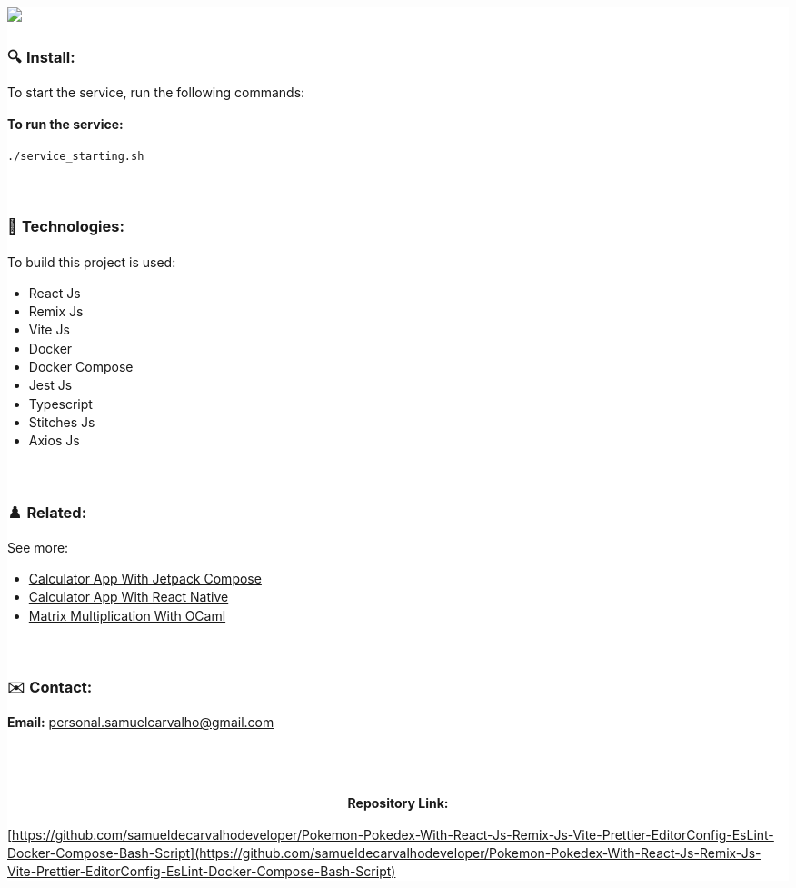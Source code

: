 <image src="./service_endpoints.png" width="100%"/>

<br />

<h3 id="install">🔍  Install:</h3>

<p>To start the service, run the following commands:<p>

**To run the service:**

`./service_starting.sh`

<br />

<h3 id="technologies">🚀  Technologies:</h3>

<p>To build this project is used:</p>

- React Js
- Remix Js
- Vite Js
- Docker
- Docker Compose
- Jest Js
- Typescript
- Stitches Js
- Axios Js

<br />

<h3 id="related">♟️  Related:</h3>

See more:

<ul>
  <li><a href="https://github.com/samueldecarvalhodeveloper/Calculator-App-With-Jetpack-Compose-Kotlin-Material-3-JUnit-Mockk-Dagger-2-Coroutines-Ui-Automator">Calculator App With Jetpack Compose</a></li>
  <li><a href="https://github.com/samueldecarvalhodeveloper/Calculator-App-With-React-Native-Expo-Custom-Hooks-Typescript-Async-Storage-Prettier-Eslint">Calculator App With React Native</a></li>
  <li><a href="https://github.com/samueldecarvalhodeveloper/Matrix-Multiplication-Algorithm-With-Haskell-Cabal-Docker-Compose-EditorConfig-Fuctional-Programming">Matrix Multiplication With OCaml</a></li>
</ul>

<br />

<h3 id="contact">✉️  Contact:</h3>

**Email:**
<a href="mailto:personal.samuelcarvalho@gmail.com">personal.samuelcarvalho@gmail.com</a>

<br />
<br />

<p align="center"><strong>Repository Link:</strong></p>

[https://github.com/samueldecarvalhodeveloper/Pokemon-Pokedex-With-React-Js-Remix-Js-Vite-Prettier-EditorConfig-EsLint-Docker-Compose-Bash-Script](https://github.com/samueldecarvalhodeveloper/Pokemon-Pokedex-With-React-Js-Remix-Js-Vite-Prettier-EditorConfig-EsLint-Docker-Compose-Bash-Script)
